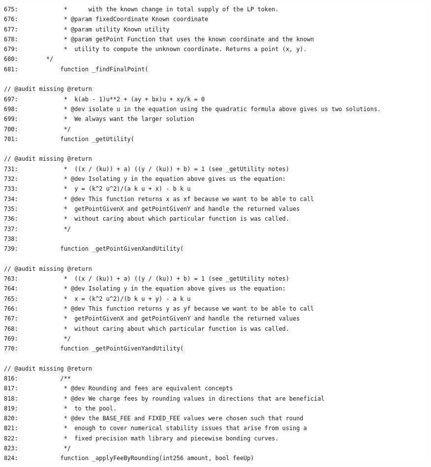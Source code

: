 ```solidity
675: 		     *      with the known change in total supply of the LP token.
676: 		     * @param fixedCoordinate Known coordinate
677: 		     * @param utility Known utility
678: 		     * @param getPoint Function that uses the known coordinate and the known
679: 		     *  utility to compute the unknown coordinate. Returns a point (x, y).
680: 		*/
681: 		    function _findFinalPoint(

// @audit missing @return
697: 		     *  k(ab - 1)u**2 + (ay + bx)u + xy/k = 0
698: 		     * @dev isolate u in the equation using the quadratic formula above gives us two solutions. 
699: 		     *  We always want the larger solution
700: 		     */
701: 		    function _getUtility(

// @audit missing @return
731: 		     *  ((x / (ku)) + a) ((y / (ku)) + b) = 1 (see _getUtility notes)
732: 		     * @dev Isolating y in the equation above gives us the equation:
733: 		     *  y = (k^2 u^2)/(a k u + x) - b k u
734: 		     * @dev This function returns x as xf because we want to be able to call
735: 		     *  getPointGivenX and getPointGivenY and handle the returned values
736: 		     *  without caring about which particular function is was called.
737: 		     */
738: 		
739: 		    function _getPointGivenXandUtility(

// @audit missing @return
763: 		     *  ((x / (ku)) + a) ((y / (ku)) + b) = 1 (see _getUtility notes)
764: 		     * @dev Isolating y in the equation above gives us the equation:
765: 		     *  x = (k^2 u^2)/(b k u + y) - a k u
766: 		     * @dev This function returns y as yf because we want to be able to call
767: 		     *  getPointGivenX and getPointGivenY and handle the returned values
768: 		     *  without caring about which particular function is was called.
769: 		     */
770: 		    function _getPointGivenYandUtility(

// @audit missing @return
816: 		    /**
817: 		     * @dev Rounding and fees are equivalent concepts
818: 		     * @dev We charge fees by rounding values in directions that are beneficial
819: 		     *  to the pool.
820: 		     * @dev the BASE_FEE and FIXED_FEE values were chosen such that round
821: 		     *  enough to cover numerical stability issues that arise from using a
822: 		     *  fixed precision math library and piecewise bonding curves.
823: 		     */
824: 		    function _applyFeeByRounding(int256 amount, bool feeUp)
```
